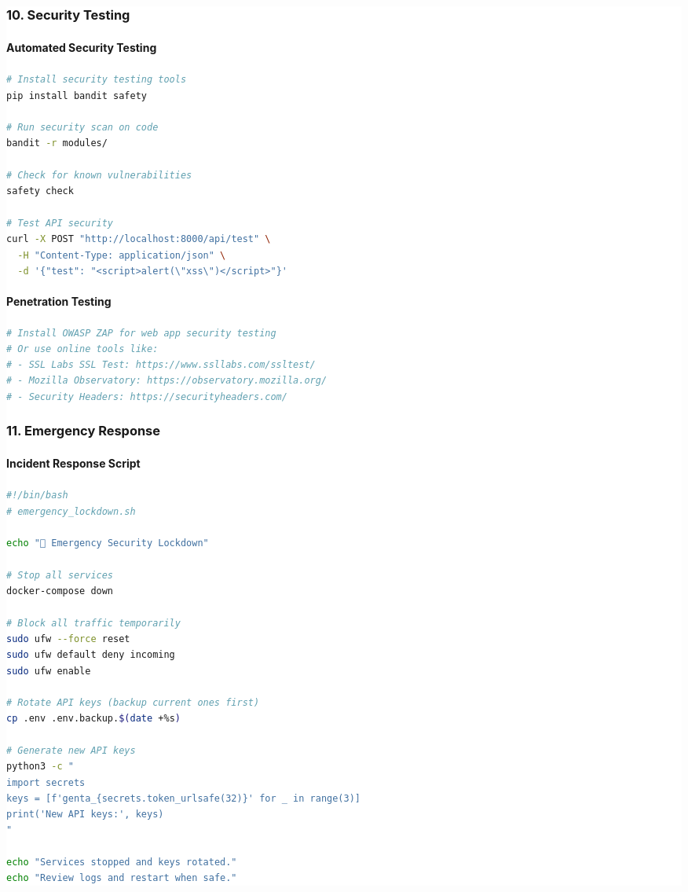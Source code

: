 ### 10. Security Testing

#### Automated Security Testing
```bash
# Install security testing tools
pip install bandit safety

# Run security scan on code
bandit -r modules/

# Check for known vulnerabilities
safety check

# Test API security
curl -X POST "http://localhost:8000/api/test" \
  -H "Content-Type: application/json" \
  -d '{"test": "<script>alert(\"xss\")</script>"}'
```

#### Penetration Testing
```bash
# Install OWASP ZAP for web app security testing
# Or use online tools like:
# - SSL Labs SSL Test: https://www.ssllabs.com/ssltest/
# - Mozilla Observatory: https://observatory.mozilla.org/
# - Security Headers: https://securityheaders.com/
```

### 11. Emergency Response

#### Incident Response Script
```bash
#!/bin/bash
# emergency_lockdown.sh

echo "🚨 Emergency Security Lockdown"

# Stop all services
docker-compose down

# Block all traffic temporarily
sudo ufw --force reset
sudo ufw default deny incoming
sudo ufw enable

# Rotate API keys (backup current ones first)
cp .env .env.backup.$(date +%s)

# Generate new API keys
python3 -c "
import secrets
keys = [f'genta_{secrets.token_urlsafe(32)}' for _ in range(3)]
print('New API keys:', keys)
"

echo "Services stopped and keys rotated."
echo "Review logs and restart when safe."
```
